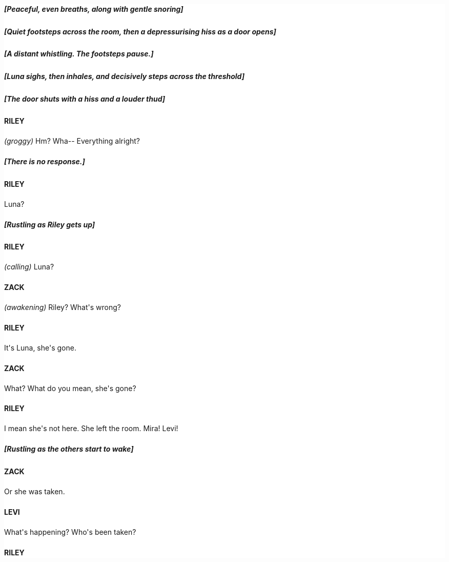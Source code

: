 

##### [Peaceful, even breaths, along with gentle snoring]

##### [Quiet footsteps across the room, then a depressurising hiss as a door opens]

##### [A distant whistling. The footsteps pause.]

##### [Luna sighs, then inhales, and decisively steps across the threshold]

##### [The door shuts with a hiss and a louder *thud*]



#### RILEY

_(groggy)_ Hm? Wha-- Everything alright?

##### [There is no response.] 

#### RILEY

Luna?

##### [Rustling as Riley gets up]

#### RILEY

_(calling)_ Luna? 

#### ZACK

_(awakening)_ Riley? What's wrong? 

#### RILEY

It's Luna, she's gone. 

#### ZACK

What? What do you mean, she's gone? 

#### RILEY

I mean she's not here. She left the room. Mira! Levi!

##### [Rustling as the others start to wake]

#### ZACK

Or she was taken. 

#### LEVI

What's happening? Who's been taken? 

#### RILEY
